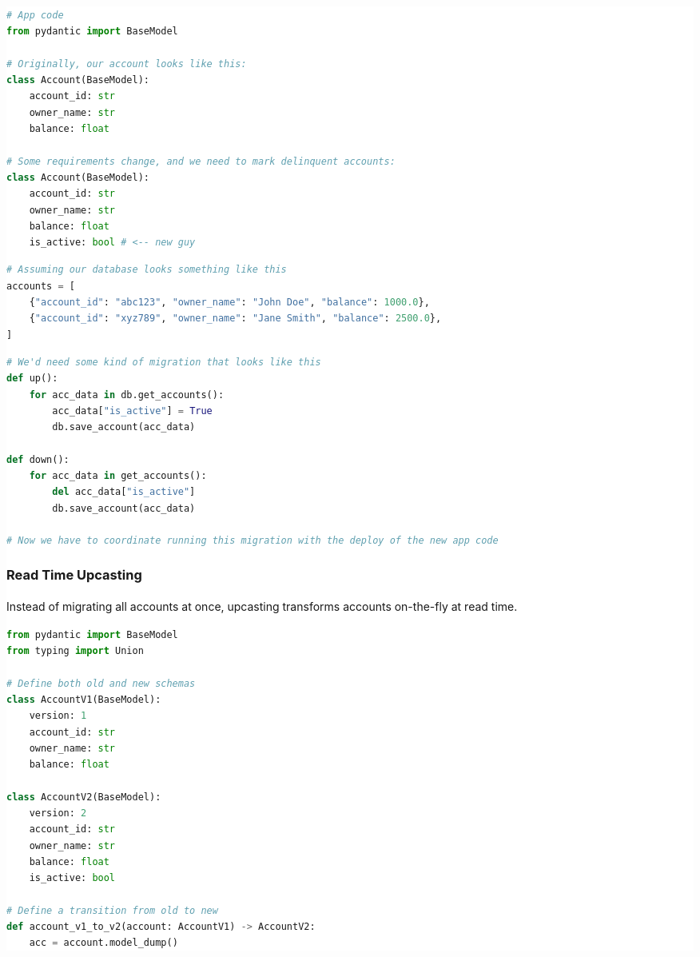 ```python
# App code
from pydantic import BaseModel

# Originally, our account looks like this:
class Account(BaseModel):
    account_id: str
    owner_name: str
    balance: float

# Some requirements change, and we need to mark delinquent accounts:
class Account(BaseModel):
    account_id: str
    owner_name: str
    balance: float
    is_active: bool # <-- new guy
```


```python
# Assuming our database looks something like this
accounts = [
    {"account_id": "abc123", "owner_name": "John Doe", "balance": 1000.0},
    {"account_id": "xyz789", "owner_name": "Jane Smith", "balance": 2500.0},
]
```

```python
# We'd need some kind of migration that looks like this
def up():
    for acc_data in db.get_accounts():
        acc_data["is_active"] = True
        db.save_account(acc_data)

def down():
    for acc_data in get_accounts():
        del acc_data["is_active"]
        db.save_account(acc_data)

# Now we have to coordinate running this migration with the deploy of the new app code
```

### Read Time Upcasting

Instead of migrating all accounts at once, upcasting transforms accounts on-the-fly at read time.

```python
from pydantic import BaseModel
from typing import Union

# Define both old and new schemas
class AccountV1(BaseModel):
    version: 1
    account_id: str
    owner_name: str
    balance: float

class AccountV2(BaseModel):
    version: 2
    account_id: str
    owner_name: str
    balance: float
    is_active: bool

# Define a transition from old to new
def account_v1_to_v2(account: AccountV1) -> AccountV2:
    acc = account.model_dump()
```